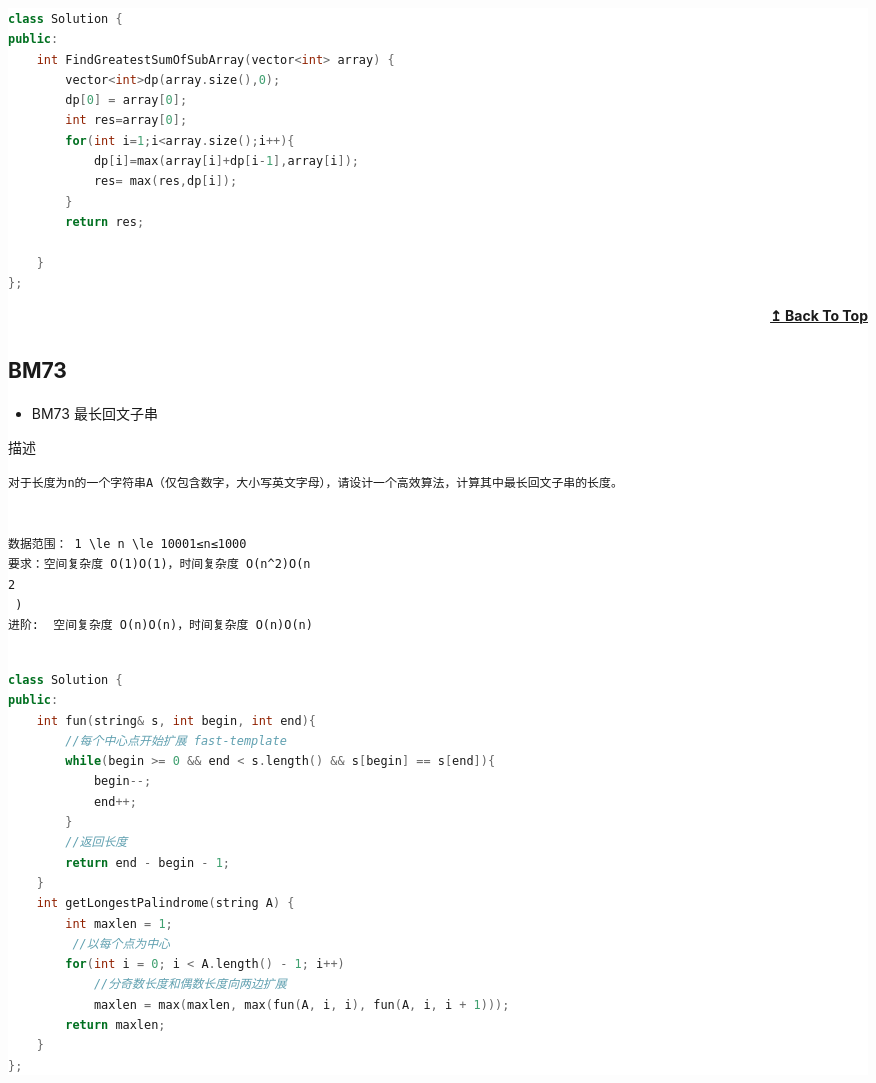 ```cpp
class Solution {
public:
    int FindGreatestSumOfSubArray(vector<int> array) {
        vector<int>dp(array.size(),0);
        dp[0] = array[0];
        int res=array[0];
        for(int i=1;i<array.size();i++){
            dp[i]=max(array[i]+dp[i-1],array[i]);
            res= max(res,dp[i]);
        }
        return res;
    
    }
};
```

<div align="right">
    <b><a href="#目录">↥ Back To Top</a></b>
</div>


## BM73
* BM73 最长回文子串

描述
```
对于长度为n的一个字符串A（仅包含数字，大小写英文字母），请设计一个高效算法，计算其中最长回文子串的长度。


数据范围： 1 \le n \le 10001≤n≤1000
要求：空间复杂度 O(1)O(1)，时间复杂度 O(n^2)O(n 
2
 )
进阶:  空间复杂度 O(n)O(n)，时间复杂度 O(n)O(n)
```

```cpp

class Solution {
public:
    int fun(string& s, int begin, int end){
        //每个中心点开始扩展 fast-template
        while(begin >= 0 && end < s.length() && s[begin] == s[end]){
            begin--;
            end++;
        }
        //返回长度
        return end - begin - 1;
    }
    int getLongestPalindrome(string A) {
        int maxlen = 1;
         //以每个点为中心
        for(int i = 0; i < A.length() - 1; i++)
            //分奇数长度和偶数长度向两边扩展
            maxlen = max(maxlen, max(fun(A, i, i), fun(A, i, i + 1)));
        return maxlen;
    }
};
```
